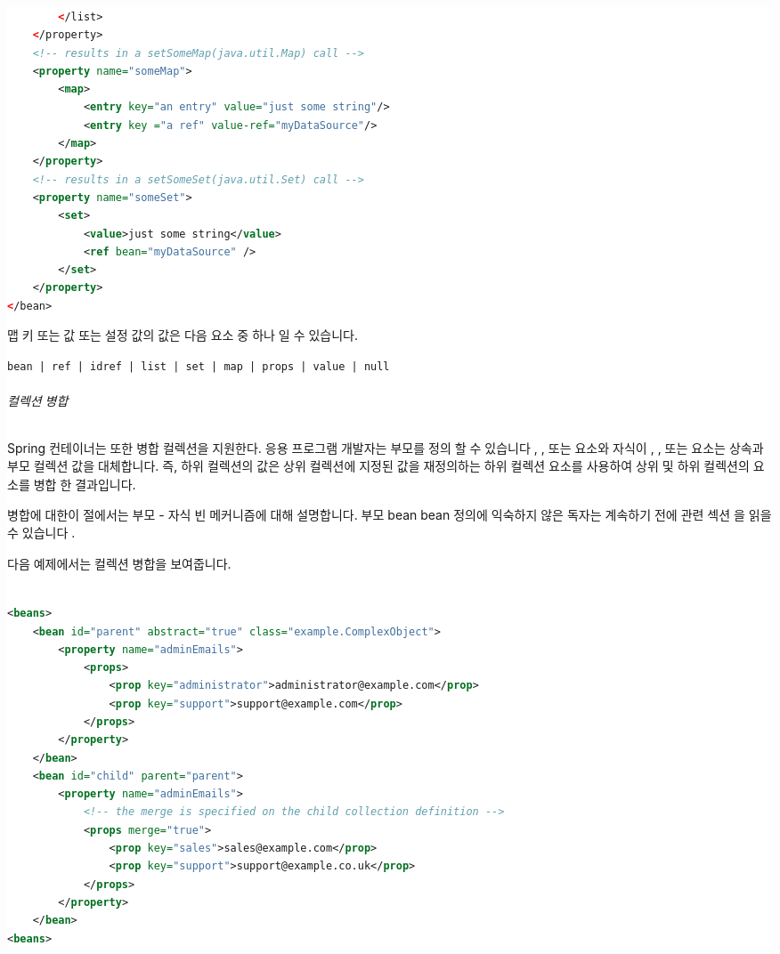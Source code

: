 ```xml
        </list>
    </property>
    <!-- results in a setSomeMap(java.util.Map) call -->
    <property name="someMap">
        <map>
            <entry key="an entry" value="just some string"/>
            <entry key ="a ref" value-ref="myDataSource"/>
        </map>
    </property>
    <!-- results in a setSomeSet(java.util.Set) call -->
    <property name="someSet">
        <set>
            <value>just some string</value>
            <ref bean="myDataSource" />
        </set>
    </property>
</bean>

```
맵 키 또는 값 또는 설정 값의 값은 다음 요소 중 하나 일 수 있습니다.

```
bean | ref | idref | list | set | map | props | value | null
```

###### 컬렉션 병합

Spring 컨테이너는 또한 병합 컬렉션을 지원한다. 
응용 프로그램 개발자는 부모를 정의 할 수 있습니다 <list/>, <map/>, <set/>또는 <props/>요소와 자식이 <list/>, <map/>, <set/>또는 <props/>요소는 상속과 부모 컬렉션 값을 대체합니다. 
즉, 하위 컬렉션의 값은 상위 컬렉션에 지정된 값을 재정의하는 하위 컬렉션 요소를 사용하여 상위 및 하위 컬렉션의 요소를 병합 한 결과입니다.

병합에 대한이 절에서는 부모 - 자식 빈 메커니즘에 대해 설명합니다. 
부모 bean bean 정의에 익숙하지 않은 독자는 계속하기 전에 관련 섹션 을 읽을 수 있습니다 .

다음 예제에서는 컬렉션 병합을 보여줍니다.

```xml

<beans>
    <bean id="parent" abstract="true" class="example.ComplexObject">
        <property name="adminEmails">
            <props>
                <prop key="administrator">administrator@example.com</prop>
                <prop key="support">support@example.com</prop>
            </props>
        </property>
    </bean>
    <bean id="child" parent="parent">
        <property name="adminEmails">
            <!-- the merge is specified on the child collection definition -->
            <props merge="true">
                <prop key="sales">sales@example.com</prop>
                <prop key="support">support@example.co.uk</prop>
            </props>
        </property>
    </bean>
<beans>

```
